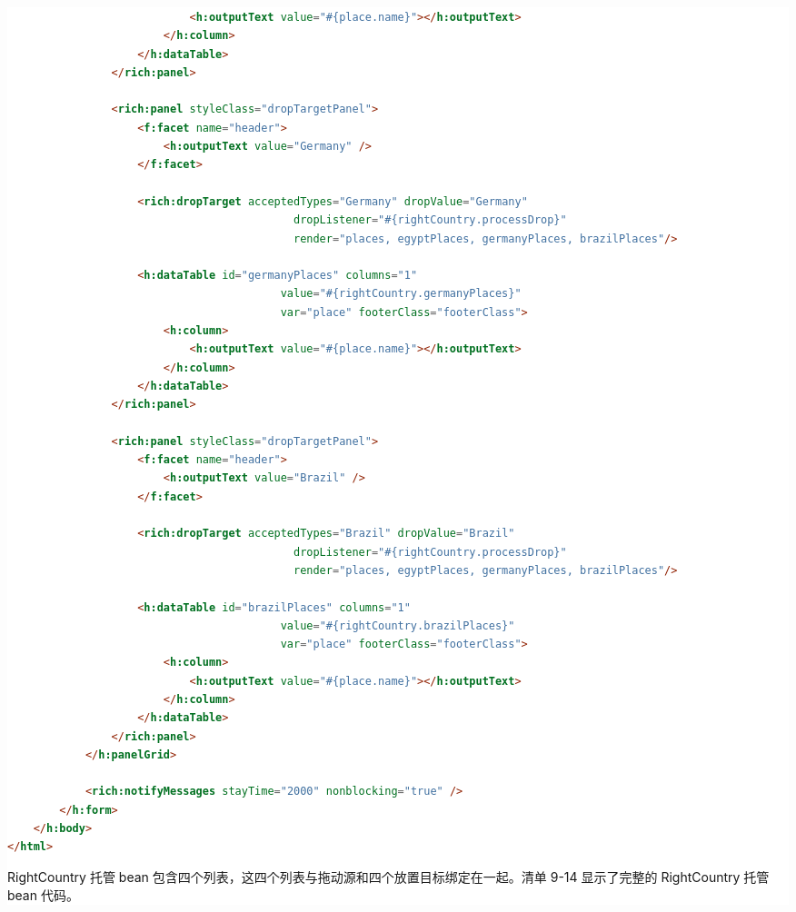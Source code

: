 ```html
                            <h:outputText value="#{place.name}"></h:outputText>
                        </h:column>
                    </h:dataTable>
                </rich:panel>

                <rich:panel styleClass="dropTargetPanel">
                    <f:facet name="header">
                        <h:outputText value="Germany" />
                    </f:facet>

                    <rich:dropTarget acceptedTypes="Germany" dropValue="Germany"
                                            dropListener="#{rightCountry.processDrop}"
                                            render="places, egyptPlaces, germanyPlaces, brazilPlaces"/>

                    <h:dataTable id="germanyPlaces" columns="1"
                                          value="#{rightCountry.germanyPlaces}"
                                          var="place" footerClass="footerClass">
                        <h:column>
                            <h:outputText value="#{place.name}"></h:outputText>
                        </h:column>
                    </h:dataTable>
                </rich:panel>

                <rich:panel styleClass="dropTargetPanel">
                    <f:facet name="header">
                        <h:outputText value="Brazil" />
                    </f:facet>

                    <rich:dropTarget acceptedTypes="Brazil" dropValue="Brazil"
                                            dropListener="#{rightCountry.processDrop}"
                                            render="places, egyptPlaces, germanyPlaces, brazilPlaces"/>

                    <h:dataTable id="brazilPlaces" columns="1"
                                          value="#{rightCountry.brazilPlaces}"
                                          var="place" footerClass="footerClass">
                        <h:column>
                            <h:outputText value="#{place.name}"></h:outputText>
                        </h:column>
                    </h:dataTable>
                </rich:panel>
            </h:panelGrid>

            <rich:notifyMessages stayTime="2000" nonblocking="true" />
        </h:form>
    </h:body>
</html>
```

RightCountry 托管 bean 包含四个列表，这四个列表与拖动源和四个放置目标绑定在一起。清单 9-14 显示了完整的 RightCountry 托管 bean 代码。
